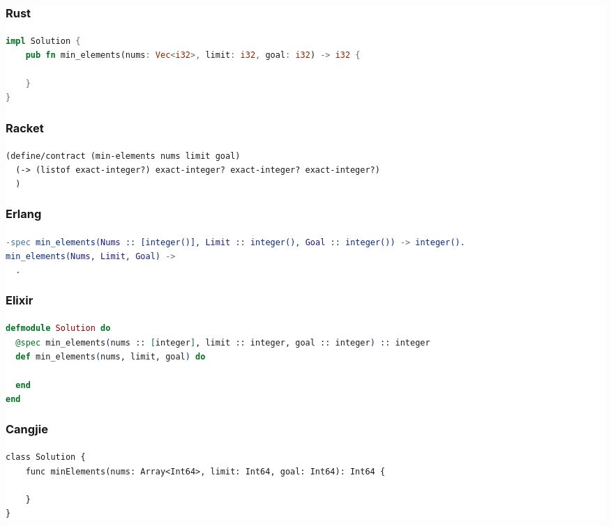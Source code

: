 ### Rust

```rust
impl Solution {
    pub fn min_elements(nums: Vec<i32>, limit: i32, goal: i32) -> i32 {
        
    }
}
```

### Racket

```racket
(define/contract (min-elements nums limit goal)
  (-> (listof exact-integer?) exact-integer? exact-integer? exact-integer?)
  )
```

### Erlang

```erlang
-spec min_elements(Nums :: [integer()], Limit :: integer(), Goal :: integer()) -> integer().
min_elements(Nums, Limit, Goal) ->
  .
```

### Elixir

```elixir
defmodule Solution do
  @spec min_elements(nums :: [integer], limit :: integer, goal :: integer) :: integer
  def min_elements(nums, limit, goal) do
    
  end
end
```

### Cangjie

```cangjie
class Solution {
    func minElements(nums: Array<Int64>, limit: Int64, goal: Int64): Int64 {

    }
}
```

